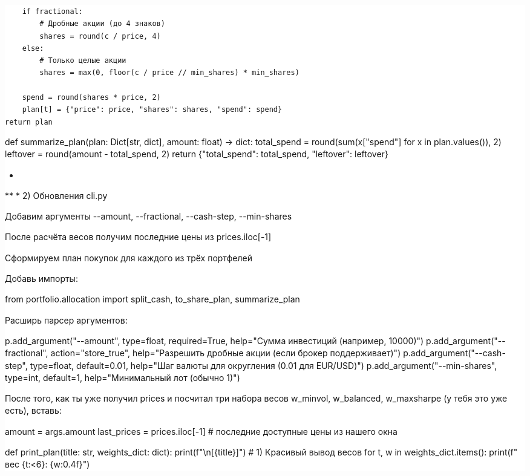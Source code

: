         if fractional:
            # Дробные акции (до 4 знаков)
            shares = round(c / price, 4)
        else:
            # Только целые акции
            shares = max(0, floor(c / price // min_shares) * min_shares)

        spend = round(shares * price, 2)
        plan[t] = {"price": price, "shares": shares, "spend": spend}
    return plan

def summarize_plan(plan: Dict[str, dict], amount: float) -> dict:
    total_spend = round(sum(x["spend"] for x in plan.values()), 2)
    leftover = round(amount - total_spend, 2)
    return {"total_spend": total_spend, "leftover": leftover}


*



** * 2) Обновления cli.py

Добавим аргументы --amount, --fractional, --cash-step, --min-shares

После расчёта весов получим последние цены из prices.iloc[-1]

Сформируем план покупок для каждого из трёх портфелей

Добавь импорты:

from portfolio.allocation import split_cash, to_share_plan, summarize_plan


Расширь парсер аргументов:

p.add_argument("--amount", type=float, required=True,
               help="Сумма инвестиций (например, 10000)")
p.add_argument("--fractional", action="store_true",
               help="Разрешить дробные акции (если брокер поддерживает)")
p.add_argument("--cash-step", type=float, default=0.01,
               help="Шаг валюты для округления (0.01 для EUR/USD)")
p.add_argument("--min-shares", type=int, default=1,
               help="Минимальный лот (обычно 1)")


После того, как ты уже получил prices и посчитал три набора весов
w_minvol, w_balanced, w_maxsharpe (у тебя это уже есть), вставь:

amount = args.amount
last_prices = prices.iloc[-1]   # последние доступные цены из нашего окна

def print_plan(title: str, weights_dict: dict):
    print(f"\n[{title}]")
    # 1) Красивый вывод весов
    for t, w in weights_dict.items():
        print(f"  вес {t:<6}: {w:0.4f}")
